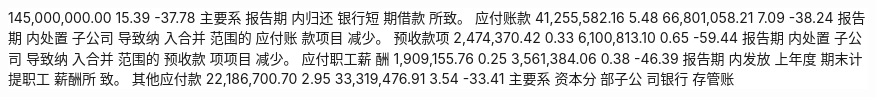 145,000,000.00
15.39
-37.78
主要系
报告期
内归还
银行短
期借款
所致。
应付账款
41,255,582.16
5.48
66,801,058.21
7.09
-38.24
报告期
内处置
子公司
导致纳
入合并
范围的
应付账
款项目
减少。
预收款项
2,474,370.42
0.33
6,100,813.10
0.65
-59.44
报告期
内处置
子公司
导致纳
入合并
范围的
预收款
项项目
减少。
应付职工薪
酬
1,909,155.76
0.25
3,561,384.06
0.38
-46.39
报告期
内发放
上年度
期末计
提职工
薪酬所
致。
其他应付款
22,186,700.70
2.95
33,319,476.91
3.54
-33.41
主要系
资本分
部子公
司银行
存管账